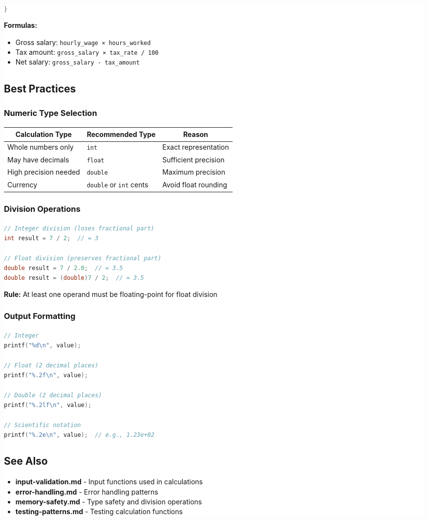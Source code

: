 ```c
}
```

**Formulas:**
- Gross salary: `hourly_wage × hours_worked`
- Tax amount: `gross_salary × tax_rate / 100`
- Net salary: `gross_salary - tax_amount`

## Best Practices

### Numeric Type Selection

| Calculation Type | Recommended Type | Reason |
|-----------------|------------------|---------|
| Whole numbers only | `int` | Exact representation |
| May have decimals | `float` | Sufficient precision |
| High precision needed | `double` | Maximum precision |
| Currency | `double` or `int` cents | Avoid float rounding |

### Division Operations

```c
// Integer division (loses fractional part)
int result = 7 / 2;  // = 3

// Float division (preserves fractional part)
double result = 7 / 2.0;  // = 3.5
double result = (double)7 / 2;  // = 3.5
```

**Rule:** At least one operand must be floating-point for float division

### Output Formatting

```c
// Integer
printf("%d\n", value);

// Float (2 decimal places)
printf("%.2f\n", value);

// Double (2 decimal places)
printf("%.2lf\n", value);

// Scientific notation
printf("%.2e\n", value);  // e.g., 1.23e+02
```

## See Also

- **input-validation.md** - Input functions used in calculations
- **error-handling.md** - Error handling patterns
- **memory-safety.md** - Type safety and division operations
- **testing-patterns.md** - Testing calculation functions
